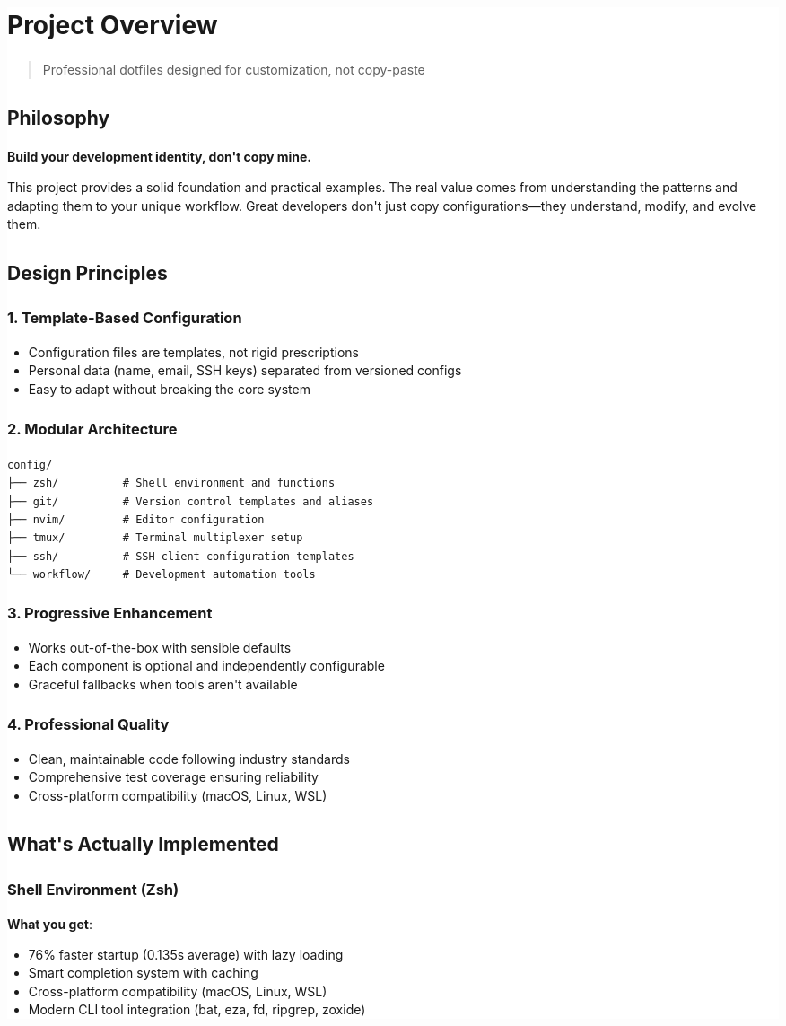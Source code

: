 # Project Overview

> Professional dotfiles designed for customization, not copy-paste

## Philosophy

**Build your development identity, don't copy mine.**

This project provides a solid foundation and practical examples. The real value comes from understanding the patterns and adapting them to your unique workflow. Great developers don't just copy configurations—they understand, modify, and evolve them.

## Design Principles

### 1. **Template-Based Configuration**

- Configuration files are templates, not rigid prescriptions
- Personal data (name, email, SSH keys) separated from versioned configs
- Easy to adapt without breaking the core system

### 2. **Modular Architecture**

```
config/
├── zsh/          # Shell environment and functions
├── git/          # Version control templates and aliases
├── nvim/         # Editor configuration
├── tmux/         # Terminal multiplexer setup
├── ssh/          # SSH client configuration templates
└── workflow/     # Development automation tools
```

### 3. **Progressive Enhancement**

- Works out-of-the-box with sensible defaults
- Each component is optional and independently configurable
- Graceful fallbacks when tools aren't available

### 4. **Professional Quality**

- Clean, maintainable code following industry standards
- Comprehensive test coverage ensuring reliability
- Cross-platform compatibility (macOS, Linux, WSL)

## What's Actually Implemented

### Shell Environment (Zsh)

**What you get**:

- 76% faster startup (0.135s average) with lazy loading
- Smart completion system with caching
- Cross-platform compatibility (macOS, Linux, WSL)
- Modern CLI tool integration (bat, eza, fd, ripgrep, zoxide)
